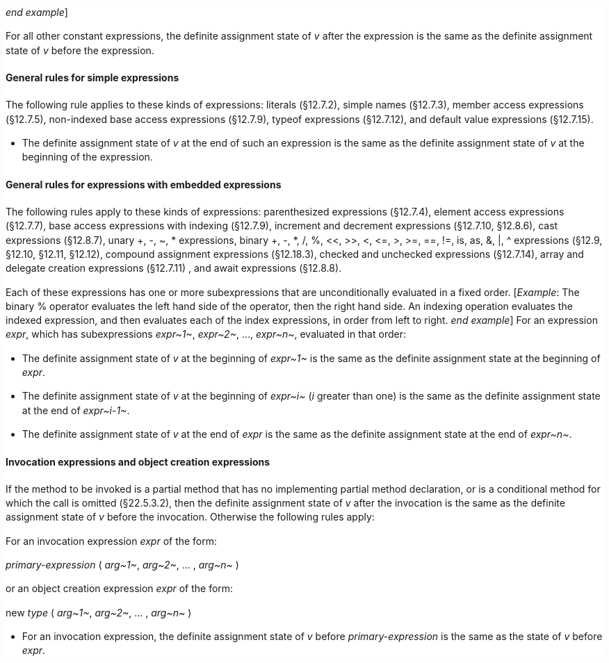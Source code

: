*end example*\]

For all other constant expressions, the definite assignment state of *v* after the expression is the same as the definite assignment state of *v* before the expression.

#### General rules for simple expressions

The following rule applies to these kinds of expressions: literals (§12.7.2), simple names (§12.7.3), member access expressions (§12.7.5), non-indexed base access expressions (§12.7.9), typeof expressions (§12.7.12), and default value expressions (§12.7.15).

-   The definite assignment state of *v* at the end of such an expression is the same as the definite assignment state of *v* at the beginning of the expression.

#### General rules for expressions with embedded expressions

The following rules apply to these kinds of expressions: parenthesized expressions (§12.7.4), element access expressions (§12.7.7), base access expressions with indexing (§12.7.9), increment and decrement expressions (§12.7.10, §12.8.6), cast expressions (§12.8.7), unary +, -, \~, \* expressions, binary +, -, \*, /, %, &lt;&lt;, &gt;&gt;, &lt;, &lt;=, &gt;, &gt;=, ==, !=, is, as, &, |, \^ expressions (§12.9, §12.10, §12.11, §12.12), compound assignment expressions (§12.18.3), checked and unchecked expressions (§12.7.14), array and delegate creation expressions (§12.7.11) , and await expressions (§12.8.8).

Each of these expressions has one or more subexpressions that are unconditionally evaluated in a fixed order. \[*Example*: The binary % operator evaluates the left hand side of the operator, then the right hand side. An indexing operation evaluates the indexed expression, and then evaluates each of the index expressions, in order from left to right. *end example*\] For an expression *expr*, which has subexpressions *expr~1~*, *expr~2~*, …, *expr~n~*, evaluated in that order:

-   The definite assignment state of *v* at the beginning of *expr~1~* is the same as the definite assignment state at the beginning of *expr*.

-   The definite assignment state of *v* at the beginning of *expr~i~* (*i* greater than one) is the same as the definite assignment state at the end of *expr~i-1~*.

-   The definite assignment state of *v* at the end of *expr* is the same as the definite assignment state at the end of *expr~n~*.

#### Invocation expressions and object creation expressions

If the method to be invoked is a partial method that has no implementing partial method declaration, or is a conditional method for which the call is omitted (§22.5.3.2), then the definite assignment state of *v* after the invocation is the same as the definite assignment state of *v* before the invocation. Otherwise the following rules apply:

For an invocation expression *expr* of the form:

*primary-expression* ( *arg~1~*, *arg~2~*, … , *arg~n~* )

or an object creation expression *expr* of the form:

new *type* ( *arg~1~*, *arg~2~*, … , *arg~n~* )

-   For an invocation expression, the definite assignment state of *v* before *primary-expression* is the same as the state of *v* before *expr*.
